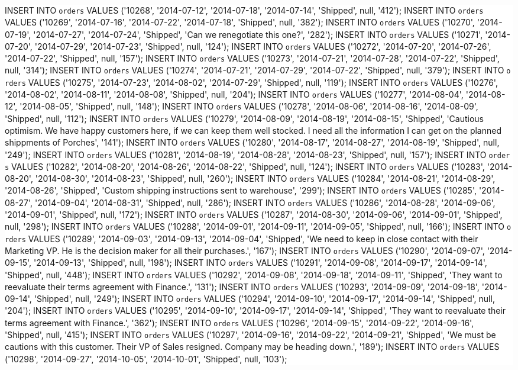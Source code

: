 INSERT INTO `orders` VALUES ('10268', '2014-07-12', '2014-07-18', '2014-07-14', 'Shipped', null, '412');
INSERT INTO `orders` VALUES ('10269', '2014-07-16', '2014-07-22', '2014-07-18', 'Shipped', null, '382');
INSERT INTO `orders` VALUES ('10270', '2014-07-19', '2014-07-27', '2014-07-24', 'Shipped', 'Can we renegotiate this one?', '282');
INSERT INTO `orders` VALUES ('10271', '2014-07-20', '2014-07-29', '2014-07-23', 'Shipped', null, '124');
INSERT INTO `orders` VALUES ('10272', '2014-07-20', '2014-07-26', '2014-07-22', 'Shipped', null, '157');
INSERT INTO `orders` VALUES ('10273', '2014-07-21', '2014-07-28', '2014-07-22', 'Shipped', null, '314');
INSERT INTO `orders` VALUES ('10274', '2014-07-21', '2014-07-29', '2014-07-22', 'Shipped', null, '379');
INSERT INTO `orders` VALUES ('10275', '2014-07-23', '2014-08-02', '2014-07-29', 'Shipped', null, '119');
INSERT INTO `orders` VALUES ('10276', '2014-08-02', '2014-08-11', '2014-08-08', 'Shipped', null, '204');
INSERT INTO `orders` VALUES ('10277', '2014-08-04', '2014-08-12', '2014-08-05', 'Shipped', null, '148');
INSERT INTO `orders` VALUES ('10278', '2014-08-06', '2014-08-16', '2014-08-09', 'Shipped', null, '112');
INSERT INTO `orders` VALUES ('10279', '2014-08-09', '2014-08-19', '2014-08-15', 'Shipped', 'Cautious optimism. We have happy customers here, if we can keep them well stocked.  I need all the information I can get on the planned shippments of Porches', '141');
INSERT INTO `orders` VALUES ('10280', '2014-08-17', '2014-08-27', '2014-08-19', 'Shipped', null, '249');
INSERT INTO `orders` VALUES ('10281', '2014-08-19', '2014-08-28', '2014-08-23', 'Shipped', null, '157');
INSERT INTO `orders` VALUES ('10282', '2014-08-20', '2014-08-26', '2014-08-22', 'Shipped', null, '124');
INSERT INTO `orders` VALUES ('10283', '2014-08-20', '2014-08-30', '2014-08-23', 'Shipped', null, '260');
INSERT INTO `orders` VALUES ('10284', '2014-08-21', '2014-08-29', '2014-08-26', 'Shipped', 'Custom shipping instructions sent to warehouse', '299');
INSERT INTO `orders` VALUES ('10285', '2014-08-27', '2014-09-04', '2014-08-31', 'Shipped', null, '286');
INSERT INTO `orders` VALUES ('10286', '2014-08-28', '2014-09-06', '2014-09-01', 'Shipped', null, '172');
INSERT INTO `orders` VALUES ('10287', '2014-08-30', '2014-09-06', '2014-09-01', 'Shipped', null, '298');
INSERT INTO `orders` VALUES ('10288', '2014-09-01', '2014-09-11', '2014-09-05', 'Shipped', null, '166');
INSERT INTO `orders` VALUES ('10289', '2014-09-03', '2014-09-13', '2014-09-04', 'Shipped', 'We need to keep in close contact with their Marketing VP. He is the decision maker for all their purchases.', '167');
INSERT INTO `orders` VALUES ('10290', '2014-09-07', '2014-09-15', '2014-09-13', 'Shipped', null, '198');
INSERT INTO `orders` VALUES ('10291', '2014-09-08', '2014-09-17', '2014-09-14', 'Shipped', null, '448');
INSERT INTO `orders` VALUES ('10292', '2014-09-08', '2014-09-18', '2014-09-11', 'Shipped', 'They want to reevaluate their terms agreement with Finance.', '131');
INSERT INTO `orders` VALUES ('10293', '2014-09-09', '2014-09-18', '2014-09-14', 'Shipped', null, '249');
INSERT INTO `orders` VALUES ('10294', '2014-09-10', '2014-09-17', '2014-09-14', 'Shipped', null, '204');
INSERT INTO `orders` VALUES ('10295', '2014-09-10', '2014-09-17', '2014-09-14', 'Shipped', 'They want to reevaluate their terms agreement with Finance.', '362');
INSERT INTO `orders` VALUES ('10296', '2014-09-15', '2014-09-22', '2014-09-16', 'Shipped', null, '415');
INSERT INTO `orders` VALUES ('10297', '2014-09-16', '2014-09-22', '2014-09-21', 'Shipped', 'We must be cautions with this customer. Their VP of Sales resigned. Company may be heading down.', '189');
INSERT INTO `orders` VALUES ('10298', '2014-09-27', '2014-10-05', '2014-10-01', 'Shipped', null, '103');